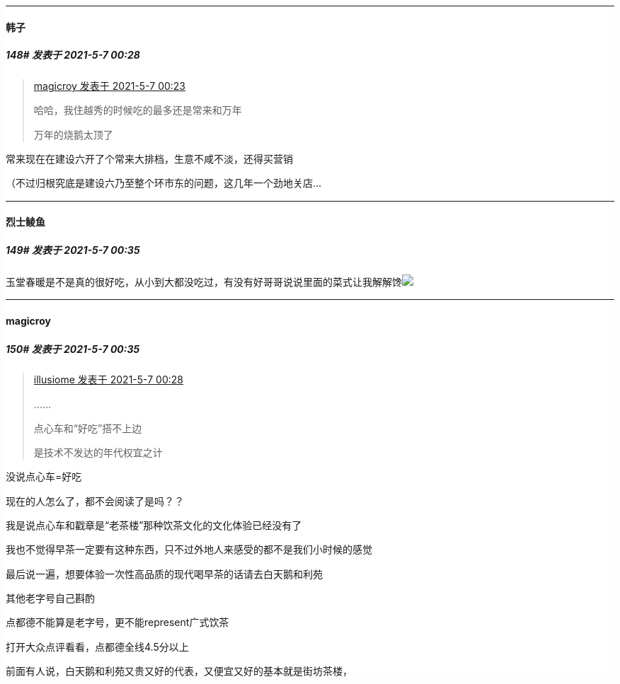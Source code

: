 
*****

####  韩子  
##### 148#       发表于 2021-5-7 00:28


<blockquote><a href="httphttps://bbs.saraba1st.com/2b/forum.php?mod=redirect&amp;goto=findpost&amp;pid=51164604&amp;ptid=2002649" target="_blank">magicroy 发表于 2021-5-7 00:23</a>

哈哈，我住越秀的时候吃的最多还是常来和万年

万年的烧鹅太顶了</blockquote>
常来现在在建设六开了个常来大排档，生意不咸不淡，还得买营销

（不过归根究底是建设六乃至整个环市东的问题，这几年一个劲地关店…


*****

####  烈士鲮鱼  
##### 149#       发表于 2021-5-7 00:35


玉堂春暖是不是真的很好吃，从小到大都没吃过，有没有好哥哥说说里面的菜式让我解解馋<img src="https://static.saraba1st.com/image/smiley/face2017/180.png" referrerpolicy="no-referrer">


*****

####  magicroy  
##### 150#       发表于 2021-5-7 00:35


<blockquote><a href="httphttps://bbs.saraba1st.com/2b/forum.php?mod=redirect&amp;goto=findpost&amp;pid=51164643&amp;ptid=2002649" target="_blank">illusiome 发表于 2021-5-7 00:28</a>

……

点心车和“好吃”搭不上边

是技术不发达的年代权宜之计</blockquote>
没说点心车=好吃

现在的人怎么了，都不会阅读了是吗？？


我是说点心车和戳章是“老茶楼”那种饮茶文化的文化体验已经没有了

我也不觉得早茶一定要有这种东西，只不过外地人来感受的都不是我们小时候的感觉


最后说一遍，想要体验一次性高品质的现代喝早茶的话请去白天鹅和利苑

其他老字号自己斟酌


点都德不能算是老字号，更不能represent广式饮茶

打开大众点评看看，点都德全线4.5分以上

前面有人说，白天鹅和利苑又贵又好的代表，又便宜又好的基本就是街坊茶楼，
